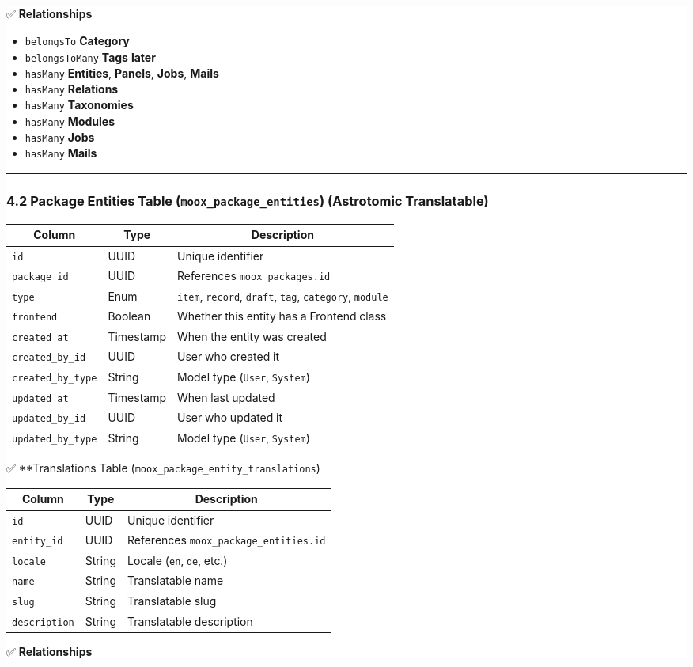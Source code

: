 ✅ **Relationships**

-   `belongsTo` **Category**
-   `belongsToMany` **Tags**
    **later**
-   `hasMany` **Entities**, **Panels**, **Jobs**, **Mails**
-   `hasMany` **Relations**
-   `hasMany` **Taxonomies**
-   `hasMany` **Modules**
-   `hasMany` **Jobs**
-   `hasMany` **Mails**

---

### 4.2 Package Entities Table (`moox_package_entities`) (Astrotomic Translatable)

| Column            | Type      | Description                                            |
| ----------------- | --------- | ------------------------------------------------------ |
| `id`              | UUID      | Unique identifier                                      |
| `package_id`      | UUID      | References `moox_packages.id`                          |
| `type`            | Enum      | `item`, `record`, `draft`, `tag`, `category`, `module` |
| `frontend`        | Boolean   | Whether this entity has a Frontend class               |
| `created_at`      | Timestamp | When the entity was created                            |
| `created_by_id`   | UUID      | User who created it                                    |
| `created_by_type` | String    | Model type (`User`, `System`)                          |
| `updated_at`      | Timestamp | When last updated                                      |
| `updated_by_id`   | UUID      | User who updated it                                    |
| `updated_by_type` | String    | Model type (`User`, `System`)                          |

✅ \*\*Translations Table (`moox_package_entity_translations`)

| Column        | Type   | Description                           |
| ------------- | ------ | ------------------------------------- |
| `id`          | UUID   | Unique identifier                     |
| `entity_id`   | UUID   | References `moox_package_entities.id` |
| `locale`      | String | Locale (`en`, `de`, etc.)             |
| `name`        | String | Translatable name                     |
| `slug`        | String | Translatable slug                     |
| `description` | String | Translatable description              |

✅ **Relationships**
